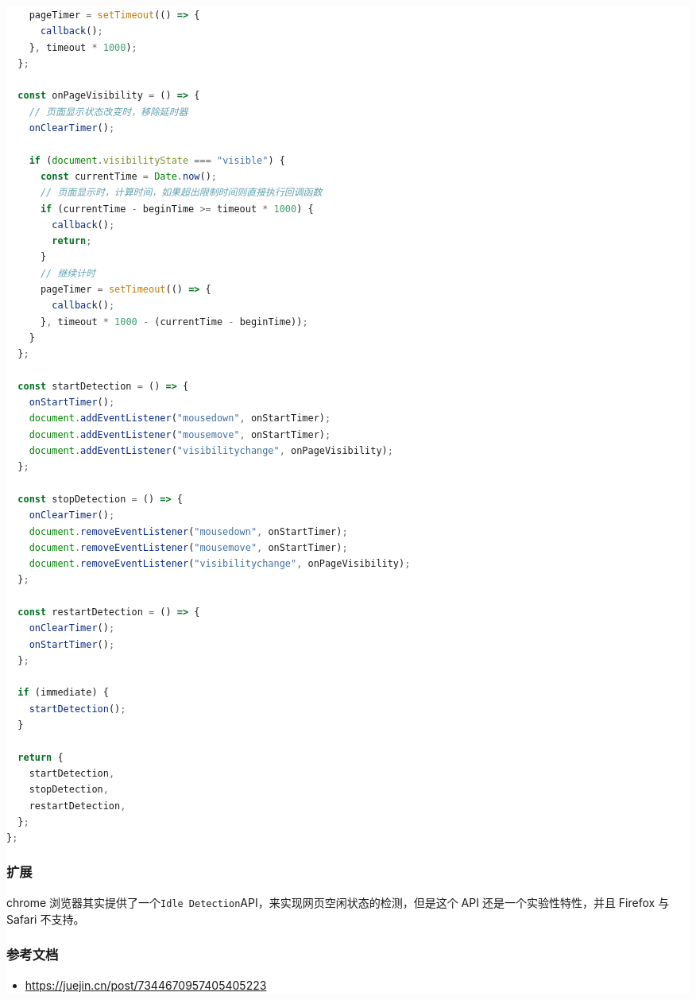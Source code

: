 ```js
    pageTimer = setTimeout(() => {
      callback();
    }, timeout * 1000);
  };

  const onPageVisibility = () => {
    // 页面显示状态改变时，移除延时器
    onClearTimer();

    if (document.visibilityState === "visible") {
      const currentTime = Date.now();
      // 页面显示时，计算时间，如果超出限制时间则直接执行回调函数
      if (currentTime - beginTime >= timeout * 1000) {
        callback();
        return;
      }
      // 继续计时
      pageTimer = setTimeout(() => {
        callback();
      }, timeout * 1000 - (currentTime - beginTime));
    }
  };

  const startDetection = () => {
    onStartTimer();
    document.addEventListener("mousedown", onStartTimer);
    document.addEventListener("mousemove", onStartTimer);
    document.addEventListener("visibilitychange", onPageVisibility);
  };

  const stopDetection = () => {
    onClearTimer();
    document.removeEventListener("mousedown", onStartTimer);
    document.removeEventListener("mousemove", onStartTimer);
    document.removeEventListener("visibilitychange", onPageVisibility);
  };

  const restartDetection = () => {
    onClearTimer();
    onStartTimer();
  };

  if (immediate) {
    startDetection();
  }

  return {
    startDetection,
    stopDetection,
    restartDetection,
  };
};
```

### 扩展

chrome 浏览器其实提供了一个`Idle Detection`API，来实现网页空闲状态的检测，但是这个 API 还是一个实验性特性，并且 Firefox 与 Safari 不支持。

### 参考文档

- https://juejin.cn/post/7344670957405405223
